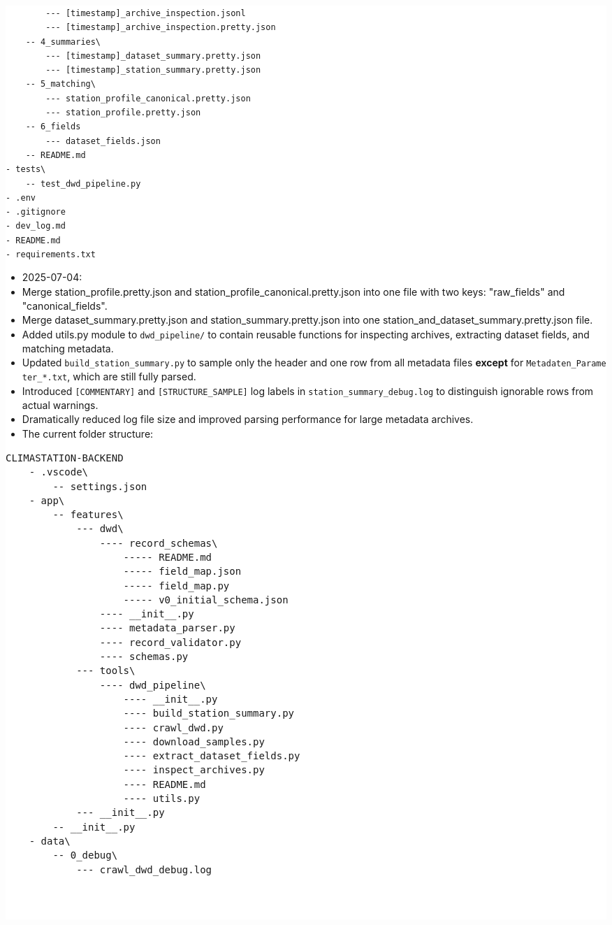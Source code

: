             --- [timestamp]_archive_inspection.jsonl
            --- [timestamp]_archive_inspection.pretty.json
        -- 4_summaries\  
            --- [timestamp]_dataset_summary.pretty.json
            --- [timestamp]_station_summary.pretty.json
        -- 5_matching\  
            --- station_profile_canonical.pretty.json  
            --- station_profile.pretty.json  
        -- 6_fields  
            --- dataset_fields.json
        -- README.md       
    - tests\
        -- test_dwd_pipeline.py	
    - .env
    - .gitignore
    - dev_log.md  
    - README.md  
    - requirements.txt
</pre>

- 2025-07-04:  
- Merge station_profile.pretty.json and station_profile_canonical.pretty.json into one file with two keys: "raw_fields" and "canonical_fields".  
- Merge dataset_summary.pretty.json and station_summary.pretty.json into one station_and_dataset_summary.pretty.json file.
- Added utils.py module to `dwd_pipeline/` to contain reusable functions for inspecting archives, extracting dataset fields, and matching metadata.
- Updated `build_station_summary.py` to sample only the header and one row from all metadata files **except** for `Metadaten_Parameter_*.txt`, which are still fully parsed.
- Introduced `[COMMENTARY]` and `[STRUCTURE_SAMPLE]` log labels in `station_summary_debug.log` to distinguish ignorable rows from actual warnings.
- Dramatically reduced log file size and improved parsing performance for large metadata archives.
- The current folder structure:
<pre>
CLIMASTATION-BACKEND		
    - .vscode\
        -- settings.json
    - app\
        -- features\
            --- dwd\  
                ---- record_schemas\ 
                    ----- README.md   
                    ----- field_map.json  
                    ----- field_map.py  
                    ----- v0_initial_schema.json  
                ---- __init__.py
                ---- metadata_parser.py  
                ---- record_validator.py  
                ---- schemas.py            
            --- tools\
                ---- dwd_pipeline\ 
                    ---- __init__.py 
                    ---- build_station_summary.py                       
                    ---- crawl_dwd.py  
                    ---- download_samples.py   
                    ---- extract_dataset_fields.py  
                    ---- inspect_archives.py                      
                    ---- README.md     
                    ---- utils.py                   
            --- __init__.py  
        -- __init__.py
    - data\          
        -- 0_debug\  
            --- crawl_dwd_debug.log  
